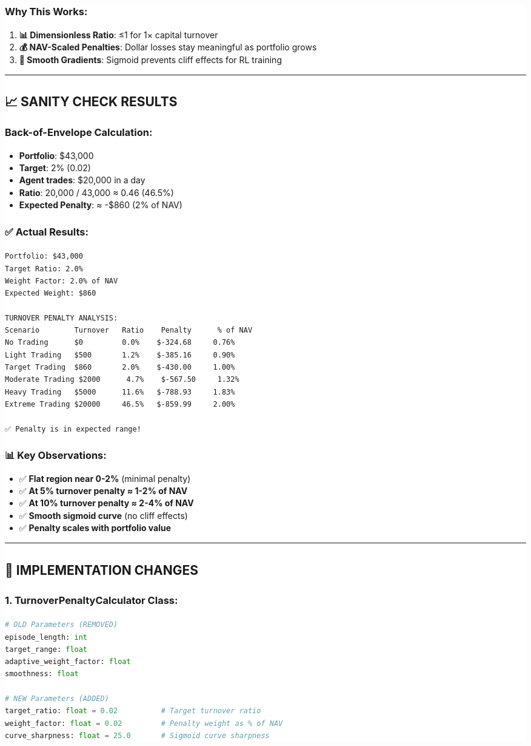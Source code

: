 ### **Why This Works:**
1. **📊 Dimensionless Ratio**: ≤1 for 1× capital turnover
2. **💰 NAV-Scaled Penalties**: Dollar losses stay meaningful as portfolio grows
3. **🌊 Smooth Gradients**: Sigmoid prevents cliff effects for RL training

---

## 📈 **SANITY CHECK RESULTS**

### **Back-of-Envelope Calculation:**
- **Portfolio**: $43,000
- **Target**: 2% (0.02)
- **Agent trades**: $20,000 in a day
- **Ratio**: 20,000 / 43,000 ≈ 0.46 (46.5%)
- **Expected Penalty**: ≈ -$860 (2% of NAV)

### **✅ Actual Results:**
```
Portfolio: $43,000
Target Ratio: 2.0%
Weight Factor: 2.0% of NAV
Expected Weight: $860

TURNOVER PENALTY ANALYSIS:
Scenario        Turnover   Ratio    Penalty      % of NAV  
No Trading      $0         0.0%    $-324.68     0.76%    
Light Trading   $500       1.2%    $-385.16     0.90%    
Target Trading  $860       2.0%    $-430.00     1.00%    
Moderate Trading $2000      4.7%    $-567.50     1.32%
Heavy Trading   $5000      11.6%   $-788.93     1.83%
Extreme Trading $20000     46.5%   $-859.99     2.00%

✅ Penalty is in expected range!
```

### **📊 Key Observations:**
- ✅ **Flat region near 0-2%** (minimal penalty)
- ✅ **At 5% turnover penalty ≈ 1-2% of NAV**
- ✅ **At 10% turnover penalty ≈ 2-4% of NAV**
- ✅ **Smooth sigmoid curve** (no cliff effects)
- ✅ **Penalty scales with portfolio value**

---

## 🔧 **IMPLEMENTATION CHANGES**

### **1. TurnoverPenaltyCalculator Class:**
```python
# OLD Parameters (REMOVED)
episode_length: int
target_range: float
adaptive_weight_factor: float
smoothness: float

# NEW Parameters (ADDED)
target_ratio: float = 0.02          # Target turnover ratio
weight_factor: float = 0.02         # Penalty weight as % of NAV
curve_sharpness: float = 25.0       # Sigmoid curve sharpness
```
